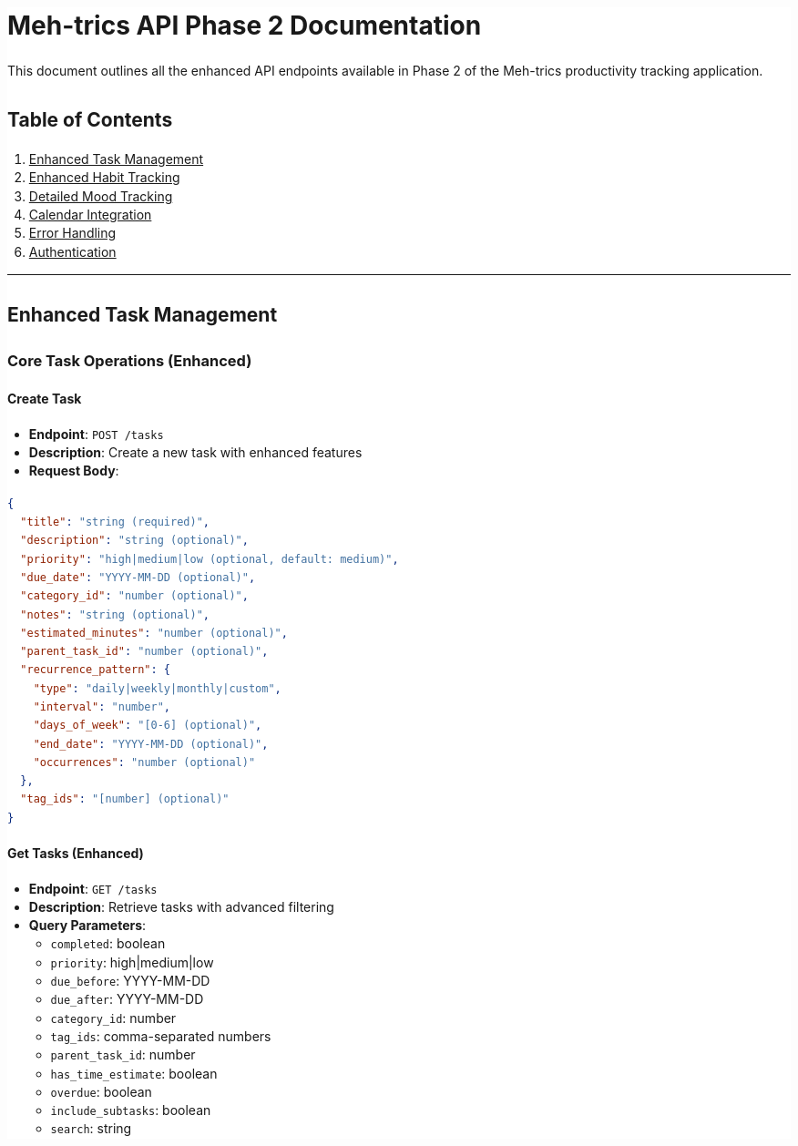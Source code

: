 # Meh-trics API Phase 2 Documentation

This document outlines all the enhanced API endpoints available in Phase 2 of the Meh-trics productivity tracking application.

## Table of Contents

1. [Enhanced Task Management](#enhanced-task-management)
2. [Enhanced Habit Tracking](#enhanced-habit-tracking)
3. [Detailed Mood Tracking](#detailed-mood-tracking)
4. [Calendar Integration](#calendar-integration)
5. [Error Handling](#error-handling)
6. [Authentication](#authentication)

---

## Enhanced Task Management

### Core Task Operations (Enhanced)

#### Create Task
- **Endpoint**: `POST /tasks`
- **Description**: Create a new task with enhanced features
- **Request Body**:
```json
{
  "title": "string (required)",
  "description": "string (optional)",
  "priority": "high|medium|low (optional, default: medium)",
  "due_date": "YYYY-MM-DD (optional)",
  "category_id": "number (optional)",
  "notes": "string (optional)",
  "estimated_minutes": "number (optional)",
  "parent_task_id": "number (optional)",
  "recurrence_pattern": {
    "type": "daily|weekly|monthly|custom",
    "interval": "number",
    "days_of_week": "[0-6] (optional)",
    "end_date": "YYYY-MM-DD (optional)",
    "occurrences": "number (optional)"
  },
  "tag_ids": "[number] (optional)"
}
```

#### Get Tasks (Enhanced)
- **Endpoint**: `GET /tasks`
- **Description**: Retrieve tasks with advanced filtering
- **Query Parameters**:
  - `completed`: boolean
  - `priority`: high|medium|low
  - `due_before`: YYYY-MM-DD
  - `due_after`: YYYY-MM-DD
  - `category_id`: number
  - `tag_ids`: comma-separated numbers
  - `parent_task_id`: number
  - `has_time_estimate`: boolean
  - `overdue`: boolean
  - `include_subtasks`: boolean
  - `search`: string
